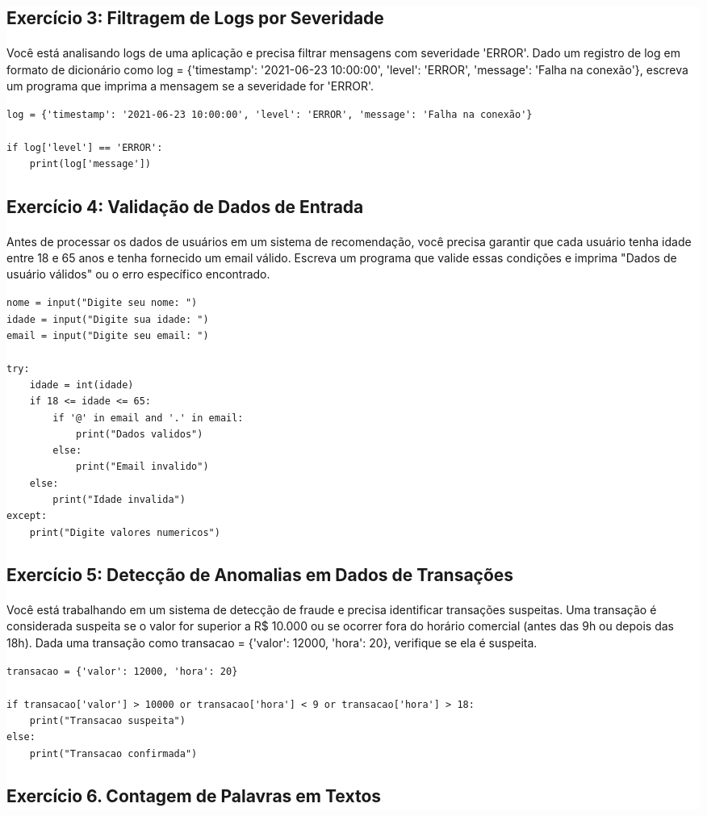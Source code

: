## Exercício 3: Filtragem de Logs por Severidade

Você está analisando logs de uma aplicação e precisa filtrar mensagens com severidade 'ERROR'. 
Dado um registro de log em formato de dicionário como 
log = {'timestamp': '2021-06-23 10:00:00', 'level': 'ERROR', 'message': 'Falha na conexão'}, 
escreva um programa que imprima a mensagem se a severidade for 'ERROR'.

````
log = {'timestamp': '2021-06-23 10:00:00', 'level': 'ERROR', 'message': 'Falha na conexão'}

if log['level'] == 'ERROR':
    print(log['message'])
````
## Exercício 4: Validação de Dados de Entrada

 Antes de processar os dados de usuários em um sistema de recomendação, você precisa garantir que cada usuário tenha idade entre 18 e 65 anos e tenha fornecido um email válido. Escreva um programa que valide essas condições e imprima "Dados de usuário válidos" ou o erro específico encontrado.

````
nome = input("Digite seu nome: ")
idade = input("Digite sua idade: ")
email = input("Digite seu email: ")

try:
    idade = int(idade)
    if 18 <= idade <= 65:
        if '@' in email and '.' in email:
            print("Dados validos")
        else:
            print("Email invalido")
    else:
        print("Idade invalida")
except:
    print("Digite valores numericos")
````
## Exercício 5: Detecção de Anomalias em Dados de Transações

 Você está trabalhando em um sistema de detecção de fraude e precisa identificar transações suspeitas. Uma transação é considerada suspeita se o valor for superior a R$ 10.000 ou se ocorrer fora do horário comercial (antes das 9h ou depois das 18h). Dada uma transação como transacao = {'valor': 12000, 'hora': 20}, verifique se ela é suspeita.

````
transacao = {'valor': 12000, 'hora': 20}

if transacao['valor'] > 10000 or transacao['hora'] < 9 or transacao['hora'] > 18:
    print("Transacao suspeita")
else:
    print("Transacao confirmada")
````
## Exercício 6. Contagem de Palavras em Textos
